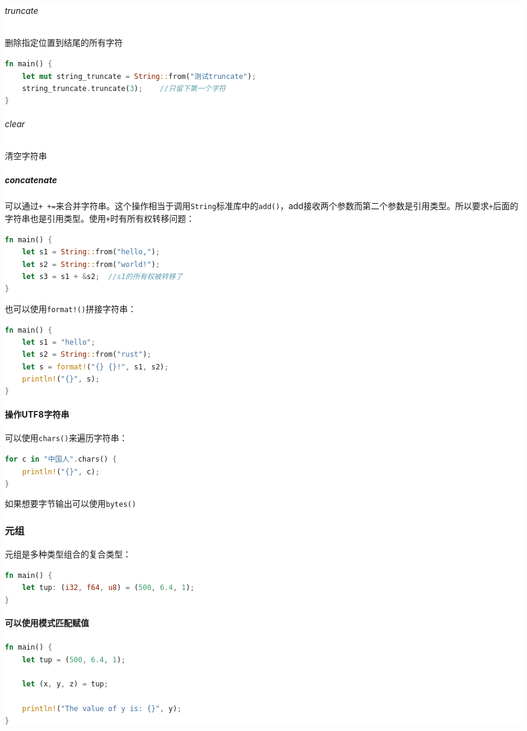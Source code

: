 ###### truncate
删除指定位置到结尾的所有字符
```Rust
fn main() {
    let mut string_truncate = String::from("测试truncate");
    string_truncate.truncate(3);    //只留下第一个字符
}
```
###### clear
清空字符串

##### concatenate
可以通过`+ +=`来合并字符串。这个操作相当于调用`String`标准库中的`add()`，add接收两个参数而第二个参数是引用类型。所以要求`+`后面的字符串也是引用类型。使用`+`时有所有权转移问题：
```Rust
fn main() {
    let s1 = String::from("hello,");
    let s2 = String::from("world!");
    let s3 = s1 + &s2;  //s1的所有权被转移了
}
```

也可以使用`format!()`拼接字符串：
```Rust
fn main() {
    let s1 = "hello";
    let s2 = String::from("rust");
    let s = format!("{} {}!", s1, s2);
    println!("{}", s);
}
```
#### 操作UTF8字符串
可以使用`chars()`来遍历字符串：
```Rust
for c in "中国人".chars() {
    println!("{}", c);
}
```
如果想要字节输出可以使用`bytes()`

### 元组
元组是多种类型组合的复合类型：
```Rust
fn main() {
    let tup: (i32, f64, u8) = (500, 6.4, 1);
}
```

#### 可以使用模式匹配赋值
```Rust
fn main() {
    let tup = (500, 6.4, 1);

    let (x, y, z) = tup;

    println!("The value of y is: {}", y);
}
```
